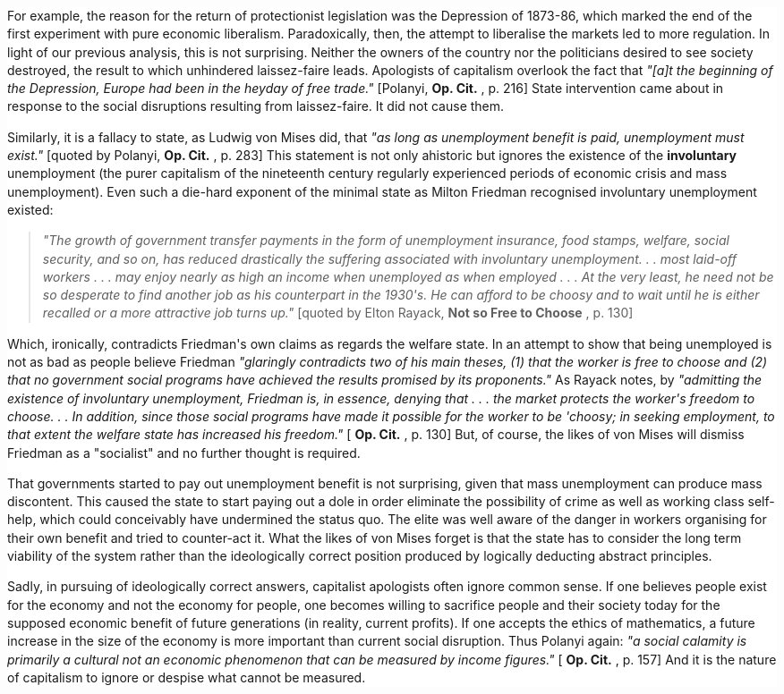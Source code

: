 For example, the reason for the return of protectionist legislation was the
Depression of 1873-86, which marked the end of the first experiment with pure
economic liberalism. Paradoxically, then, the attempt to liberalise the
markets led to more regulation. In light of our previous analysis, this is not
surprising. Neither the owners of the country nor the politicians desired to
see society destroyed, the result to which unhindered laissez-faire leads.
Apologists of capitalism overlook the fact that _"[a]t the beginning of the
Depression, Europe had been in the heyday of free trade."_ [Polanyi, **Op.
Cit.** , p. 216] State intervention came about in response to the social
disruptions resulting from laissez-faire. It did not cause them.

Similarly, it is a fallacy to state, as Ludwig von Mises did, that _"as long
as unemployment benefit is paid, unemployment must exist."_ [quoted by
Polanyi, **Op. Cit.** , p. 283] This statement is not only ahistoric but
ignores the existence of the **involuntary** unemployment (the purer
capitalism of the nineteenth century regularly experienced periods of economic
crisis and mass unemployment). Even such a die-hard exponent of the minimal
state as Milton Friedman recognised involuntary unemployment existed:

> _"The growth of government transfer payments in the form of unemployment
> insurance, food stamps, welfare, social security, and so on, has reduced
> drastically the suffering associated with involuntary unemployment. . . most
> laid-off workers . . . may enjoy nearly as high an income when unemployed as
> when employed . . . At the very least, he need not be so desperate to find
> another job as his counterpart in the 1930's. He can afford to be choosy and
> to wait until he is either recalled or a more attractive job turns up."_
> [quoted by Elton Rayack, **Not so Free to Choose** , p. 130]

Which, ironically, contradicts Friedman's own claims as regards the welfare
state. In an attempt to show that being unemployed is not as bad as people
believe Friedman _"glaringly contradicts two of his main theses, (1) that the
worker is free to choose and (2) that no government social programs have
achieved the results promised by its proponents."_ As Rayack notes, by
_"admitting the existence of involuntary unemployment, Friedman is, in
essence, denying that . . . the market protects the worker's freedom to
choose. . . In addition, since those social programs have made it possible for
the worker to be 'choosy; in seeking employment, to that extent the welfare
state has increased his freedom."_ [ **Op. Cit.** , p. 130] But, of course,
the likes of von Mises will dismiss Friedman as a "socialist" and no further
thought is required.

That governments started to pay out unemployment benefit is not surprising,
given that mass unemployment can produce mass discontent. This caused the
state to start paying out a dole in order eliminate the possibility of crime
as well as working class self-help, which could conceivably have undermined
the status quo. The elite was well aware of the danger in workers organising
for their own benefit and tried to counter-act it. What the likes of von Mises
forget is that the state has to consider the long term viability of the system
rather than the ideologically correct position produced by logically deducting
abstract principles.

Sadly, in pursuing of ideologically correct answers, capitalist apologists
often ignore common sense. If one believes people exist for the economy and
not the economy for people, one becomes willing to sacrifice people and their
society today for the supposed economic benefit of future generations (in
reality, current profits). If one accepts the ethics of mathematics, a future
increase in the size of the economy is more important than current social
disruption. Thus Polanyi again: _"a social calamity is primarily a cultural
not an economic phenomenon that can be measured by income figures."_ [ **Op.
Cit.** , p. 157] And it is the nature of capitalism to ignore or despise what
cannot be measured.
